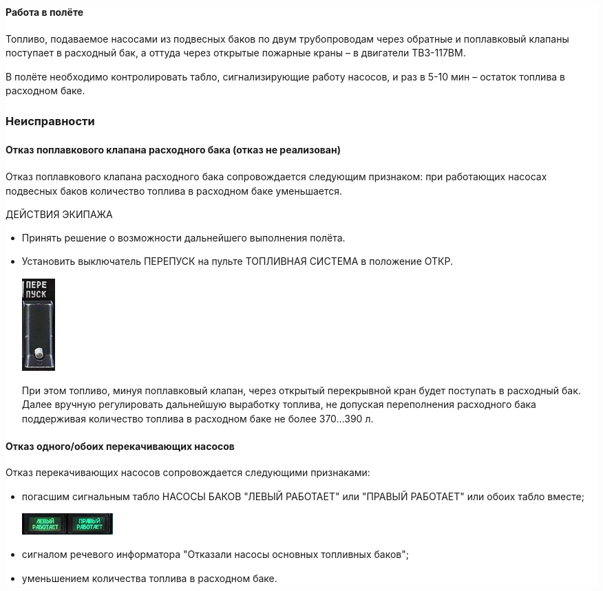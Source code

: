 

#### Работа в полёте

Топливо, подаваемое насосами из подвесных баков по двум трубопроводам
через обратные и поплавковый клапаны поступает в расходный бак, а оттуда
через открытые пожарные краны – в двигатели ТВЗ-117ВМ.

В полёте необходимо контролировать табло, сигнализирующие работу насосов,
и раз в 5-10 мин – остаток топлива в расходном баке.

### Неисправности

#### Отказ поплавкового клапана расходного бака (отказ не реализован)

Отказ поплавкового клапана расходного бака сопровождается следующим
признаком: при работающих насосах подвесных баков количество топлива в
расходном баке уменьшается.

ДЕЙСТВИЯ ЭКИПАЖА

- Принять решение о возможности дальнейшего выполнения полёта.
- Установить выключатель ПЕРЕПУСК на пульте ТОПЛИВНАЯ
СИСТЕМА в положение ОТКР.

    ![](img/mi-150-897.jpg)

    При этом топливо, минуя поплавковый
клапан, через открытый перекрывной кран будет поступать в
расходный бак. Далее вручную регулировать дальнейшую выработку
топлива, не допуская переполнения расходного бака поддерживая
количество топлива в расходном баке не более 370...390 л.

#### Отказ одного/обоих перекачивающих насосов

Отказ перекачивающих насосов сопровождается следующими признаками:

- погасшим сигнальным табло НАСОСЫ БАКОВ "ЛЕВЫЙ РАБОТАЕТ"
или "ПРАВЫЙ РАБОТАЕТ" или обоих табло вместе;


    ![](img/mi-151-902.jpg)


- сигналом речевого информатора "Отказали насосы основных
топливных баков";
- уменьшением количества топлива в расходном баке.
